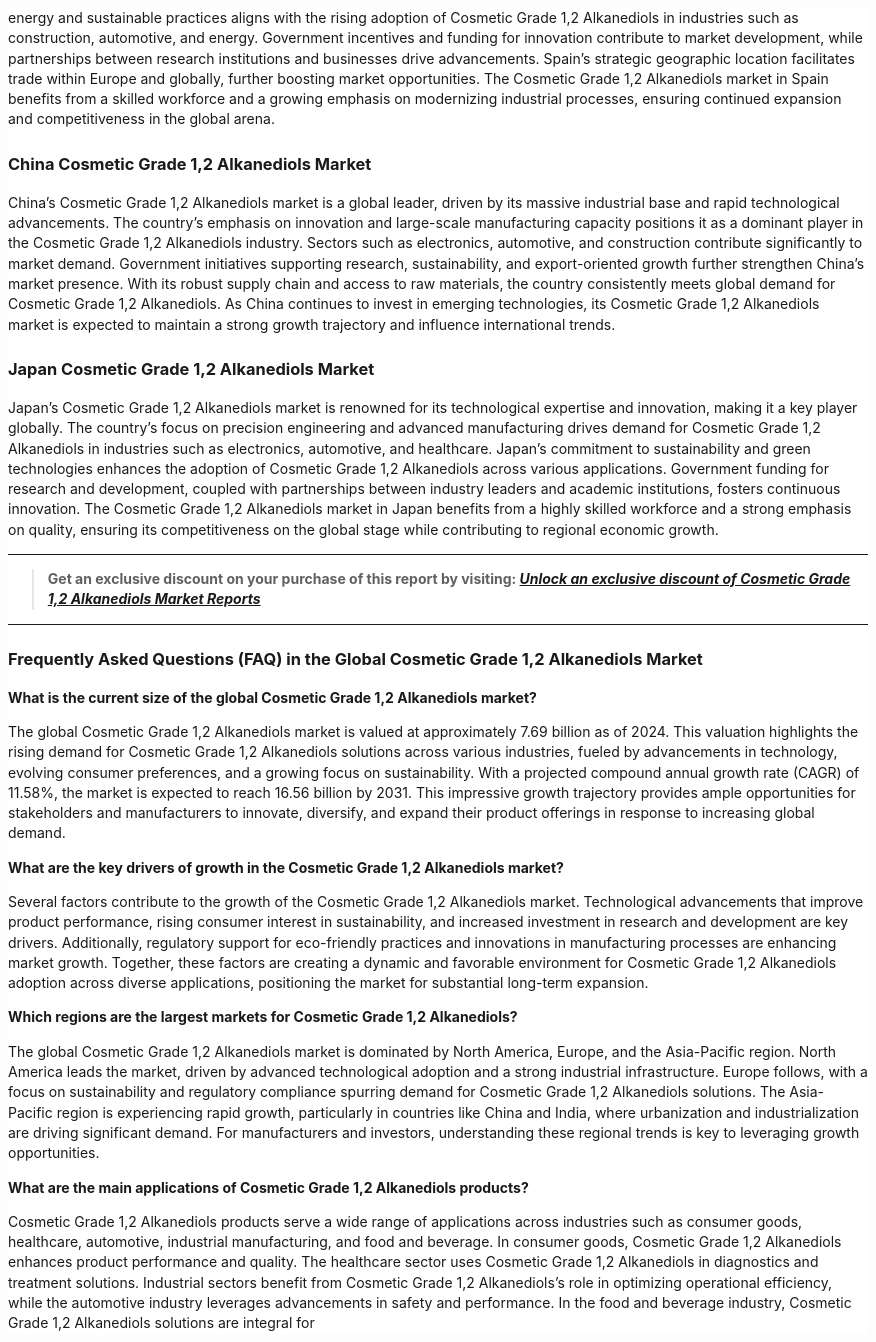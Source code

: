 energy and sustainable practices aligns with the rising adoption of Cosmetic Grade 1,2 Alkanediols in industries such as construction, automotive, and energy. Government incentives and funding for innovation contribute to market development, while partnerships between research institutions and businesses drive advancements. Spain&rsquo;s strategic geographic location facilitates trade within Europe and globally, further boosting market opportunities. The Cosmetic Grade 1,2 Alkanediols market in Spain benefits from a skilled workforce and a growing emphasis on modernizing industrial processes, ensuring continued expansion and competitiveness in the global arena.</p><h3>China Cosmetic Grade 1,2 Alkanediols Market</h3><p>China&rsquo;s Cosmetic Grade 1,2 Alkanediols market is a global leader, driven by its massive industrial base and rapid technological advancements. The country&rsquo;s emphasis on innovation and large-scale manufacturing capacity positions it as a dominant player in the Cosmetic Grade 1,2 Alkanediols industry. Sectors such as electronics, automotive, and construction contribute significantly to market demand. Government initiatives supporting research, sustainability, and export-oriented growth further strengthen China&rsquo;s market presence. With its robust supply chain and access to raw materials, the country consistently meets global demand for Cosmetic Grade 1,2 Alkanediols. As China continues to invest in emerging technologies, its Cosmetic Grade 1,2 Alkanediols market is expected to maintain a strong growth trajectory and influence international trends.</p><h3>Japan Cosmetic Grade 1,2 Alkanediols Market</h3><p>Japan&rsquo;s Cosmetic Grade 1,2 Alkanediols market is renowned for its technological expertise and innovation, making it a key player globally. The country&rsquo;s focus on precision engineering and advanced manufacturing drives demand for Cosmetic Grade 1,2 Alkanediols in industries such as electronics, automotive, and healthcare. Japan&rsquo;s commitment to sustainability and green technologies enhances the adoption of Cosmetic Grade 1,2 Alkanediols across various applications. Government funding for research and development, coupled with partnerships between industry leaders and academic institutions, fosters continuous innovation. The Cosmetic Grade 1,2 Alkanediols market in Japan benefits from a highly skilled workforce and a strong emphasis on quality, ensuring its competitiveness on the global stage while contributing to regional economic growth.</p><hr /><blockquote><p><strong>Get an exclusive discount on your purchase of this report by visiting: <em><a href="://marketresearchpulse.com/ask-for-discount/121975?utm_source=Github&amp;utm_medium=022">Unlock an exclusive discount of Cosmetic Grade 1,2 Alkanediols Market Reports</a></em>&nbsp;</strong></p></blockquote><hr /><h3>Frequently Asked Questions (FAQ) in the Global Cosmetic Grade 1,2 Alkanediols Market</h3><p><strong>What is the current size of the global Cosmetic Grade 1,2 Alkanediols market?</strong></p><p>The global Cosmetic Grade 1,2 Alkanediols market is valued at approximately 7.69 billion as of 2024. This valuation highlights the rising demand for Cosmetic Grade 1,2 Alkanediols solutions across various industries, fueled by advancements in technology, evolving consumer preferences, and a growing focus on sustainability. With a projected compound annual growth rate (CAGR) of 11.58%, the market is expected to reach 16.56 billion by 2031. This impressive growth trajectory provides ample opportunities for stakeholders and manufacturers to innovate, diversify, and expand their product offerings in response to increasing global demand.</p><p><strong>What are the key drivers of growth in the Cosmetic Grade 1,2 Alkanediols market?</strong></p><p>Several factors contribute to the growth of the Cosmetic Grade 1,2 Alkanediols market. Technological advancements that improve product performance, rising consumer interest in sustainability, and increased investment in research and development are key drivers. Additionally, regulatory support for eco-friendly practices and innovations in manufacturing processes are enhancing market growth. Together, these factors are creating a dynamic and favorable environment for Cosmetic Grade 1,2 Alkanediols adoption across diverse applications, positioning the market for substantial long-term expansion.</p><p><strong>Which regions are the largest markets for Cosmetic Grade 1,2 Alkanediols?</strong></p><p>The global Cosmetic Grade 1,2 Alkanediols market is dominated by North America, Europe, and the Asia-Pacific region. North America leads the market, driven by advanced technological adoption and a strong industrial infrastructure. Europe follows, with a focus on sustainability and regulatory compliance spurring demand for Cosmetic Grade 1,2 Alkanediols solutions. The Asia-Pacific region is experiencing rapid growth, particularly in countries like China and India, where urbanization and industrialization are driving significant demand. For manufacturers and investors, understanding these regional trends is key to leveraging growth opportunities.</p><p><strong>What are the main applications of Cosmetic Grade 1,2 Alkanediols products?</strong></p><p>Cosmetic Grade 1,2 Alkanediols products serve a wide range of applications across industries such as consumer goods, healthcare, automotive, industrial manufacturing, and food and beverage. In consumer goods, Cosmetic Grade 1,2 Alkanediols enhances product performance and quality. The healthcare sector uses Cosmetic Grade 1,2 Alkanediols in diagnostics and treatment solutions. Industrial sectors benefit from Cosmetic Grade 1,2 Alkanediols&rsquo;s role in optimizing operational efficiency, while the automotive industry leverages advancements in safety and performance. In the food and beverage industry, Cosmetic Grade 1,2 Alkanediols solutions are integral for